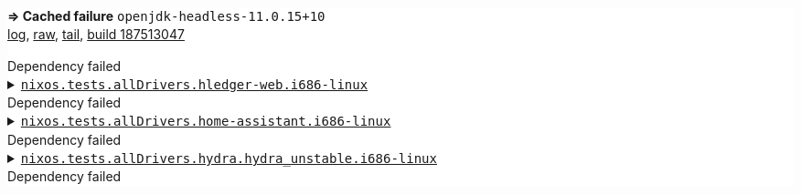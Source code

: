 <b>=> Cached failure</b> <tt>openjdk-headless-11.0.15+10</tt> <br /> <a href='https://hydra.nixos.org/build/188128690/nixlog/1'>log</a>, <a href='https://hydra.nixos.org/build/188128690/nixlog/1/raw'>raw</a>, <a href='https://hydra.nixos.org/build/188128690/nixlog/1/tail'>tail</a>, <a href='https://hydra.nixos.org/build/187513047'>build 187513047</a>
</li>
</ul>
</details>
</td>
<td>Dependency failed</td>
</tr>
<tr>
<td>
<details><summary>
<tt><a href='https://hydra.nixos.org/build/188127959'>nixos.tests.allDrivers.hledger-web.i686-linux</a></tt>
</summary></details>
</td>
<td>Dependency failed</td>
</tr>
<tr>
<td>
<details><summary>
<tt><a href='https://hydra.nixos.org/build/188134523'>nixos.tests.allDrivers.home-assistant.i686-linux</a></tt>
</summary></details>
</td>
<td>Dependency failed</td>
</tr>
<tr>
<td>
<details><summary>
<tt><a href='https://hydra.nixos.org/build/188290002'>nixos.tests.allDrivers.hydra.hydra_unstable.i686-linux</a></tt>
</summary></details>
</td>
<td>Dependency failed</td>
</tr>